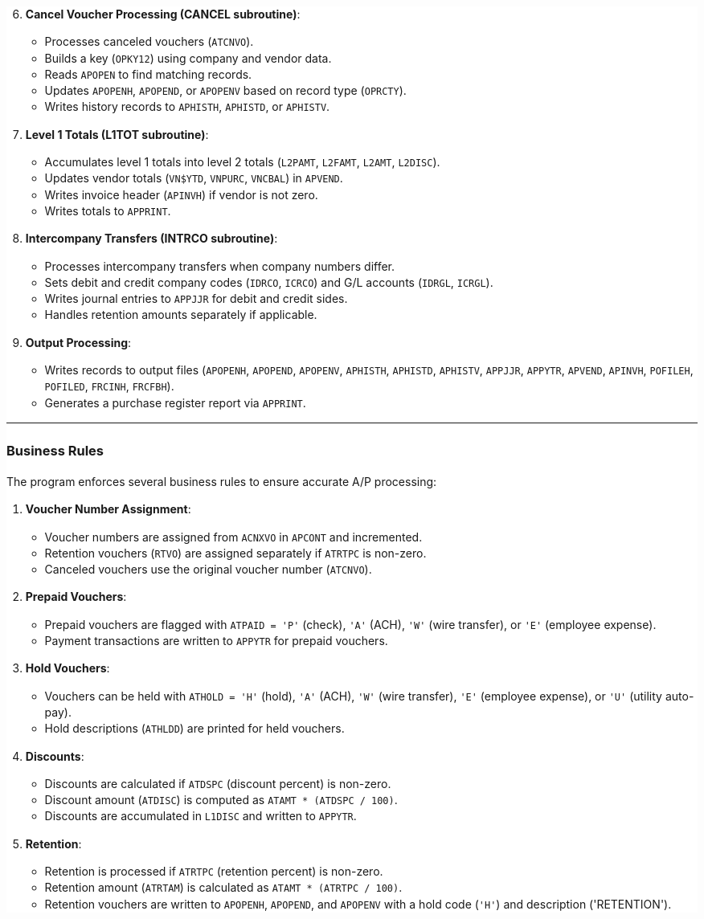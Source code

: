 6. **Cancel Voucher Processing (CANCEL subroutine)**:
   - Processes canceled vouchers (`ATCNVO`).
   - Builds a key (`OPKY12`) using company and vendor data.
   - Reads `APOPEN` to find matching records.
   - Updates `APOPENH`, `APOPEND`, or `APOPENV` based on record type (`OPRCTY`).
   - Writes history records to `APHISTH`, `APHISTD`, or `APHISTV`.

7. **Level 1 Totals (L1TOT subroutine)**:
   - Accumulates level 1 totals into level 2 totals (`L2PAMT`, `L2FAMT`, `L2AMT`, `L2DISC`).
   - Updates vendor totals (`VN$YTD`, `VNPURC`, `VNCBAL`) in `APVEND`.
   - Writes invoice header (`APINVH`) if vendor is not zero.
   - Writes totals to `APPRINT`.

8. **Intercompany Transfers (INTRCO subroutine)**:
   - Processes intercompany transfers when company numbers differ.
   - Sets debit and credit company codes (`IDRCO`, `ICRCO`) and G/L accounts (`IDRGL`, `ICRGL`).
   - Writes journal entries to `APPJJR` for debit and credit sides.
   - Handles retention amounts separately if applicable.

9. **Output Processing**:
   - Writes records to output files (`APOPENH`, `APOPEND`, `APOPENV`, `APHISTH`, `APHISTD`, `APHISTV`, `APPJJR`, `APPYTR`, `APVEND`, `APINVH`, `POFILEH`, `POFILED`, `FRCINH`, `FRCFBH`).
   - Generates a purchase register report via `APPRINT`.

---

### Business Rules
The program enforces several business rules to ensure accurate A/P processing:

1. **Voucher Number Assignment**:
   - Voucher numbers are assigned from `ACNXVO` in `APCONT` and incremented.
   - Retention vouchers (`RTVO`) are assigned separately if `ATRTPC` is non-zero.
   - Canceled vouchers use the original voucher number (`ATCNVO`).

2. **Prepaid Vouchers**:
   - Prepaid vouchers are flagged with `ATPAID = 'P'` (check), `'A'` (ACH), `'W'` (wire transfer), or `'E'` (employee expense).
   - Payment transactions are written to `APPYTR` for prepaid vouchers.

3. **Hold Vouchers**:
   - Vouchers can be held with `ATHOLD = 'H'` (hold), `'A'` (ACH), `'W'` (wire transfer), `'E'` (employee expense), or `'U'` (utility auto-pay).
   - Hold descriptions (`ATHLDD`) are printed for held vouchers.

4. **Discounts**:
   - Discounts are calculated if `ATDSPC` (discount percent) is non-zero.
   - Discount amount (`ATDISC`) is computed as `ATAMT * (ATDSPC / 100)`.
   - Discounts are accumulated in `L1DISC` and written to `APPYTR`.

5. **Retention**:
   - Retention is processed if `ATRTPC` (retention percent) is non-zero.
   - Retention amount (`ATRTAM`) is calculated as `ATAMT * (ATRTPC / 100)`.
   - Retention vouchers are written to `APOPENH`, `APOPEND`, and `APOPENV` with a hold code (`'H'`) and description ('RETENTION').
